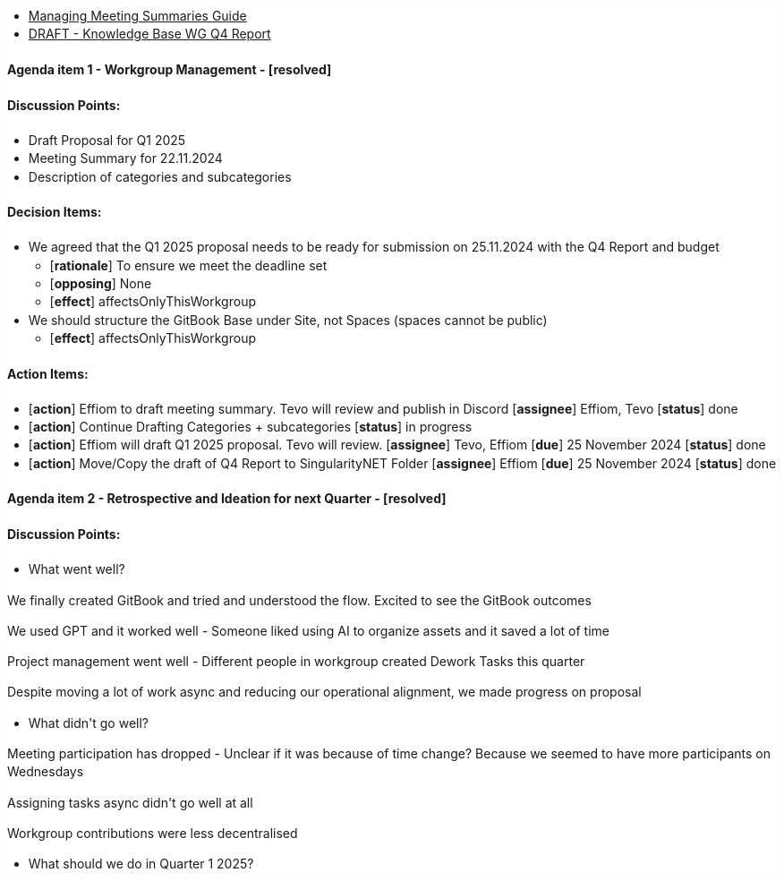   - [Managing Meeting Summaries Guide](https://docs.google.com/document/d/1nT2f4Mo5ySK26W6r2zNLMY-uDKiRNdNRXLzykONUIR4/)
  - [DRAFT - Knowledge Base WG Q4 Report](https://docs.google.com/document/d/1VqjcD9E_cEtA2INhVijfZO4H2m9R0lNna3u_La-cRIU/edit?tab=t.0#heading=h.mlz7hrgm8sds)

#### Agenda item 1 - Workgroup Management - [resolved]

#### Discussion Points:
- Draft Proposal for Q1 2025
- Meeting Summary for 22.11.2024
- Description of categories and subcategories

#### Decision Items:
- We agreed that the Q1 2025 proposal needs to be ready for submission on 25.11.2024 with the Q4 Report and budget
  - [**rationale**] To ensure we meet the deadline set
  - [**opposing**] None
  - [**effect**] affectsOnlyThisWorkgroup
- We should structure the GitBook Base under Site, not Spaces (spaces cannot be public)
  - [**effect**] affectsOnlyThisWorkgroup

#### Action Items:
- [**action**] Effiom to draft meeting summary. Tevo will review and publish in Discord [**assignee**] Effiom, Tevo [**status**] done
- [**action**] Continue Drafting Categories + subcategories [**status**] in progress
- [**action**] Effiom will draft Q1 2025 proposal. Tevo will review. [**assignee**] Tevo, Effiom [**due**] 25 November 2024 [**status**] done
- [**action**] Move/Copy the draft of Q4 Report to SingularityNET Folder [**assignee**] Effiom [**due**] 25 November 2024 [**status**] done

#### Agenda item 2 - Retrospective and Ideation for next Quarter - [resolved]

#### Discussion Points:
- What went well? 


We finally created GitBook and tried and understood the flow. Excited to see the GitBook outcomes

We used GPT and it worked well - Someone liked using AI to organize assets and it saved a lot of time

Project management went well - Different people in workgroup created Dework Tasks this quarter

Despite moving a lot of work async and reducing our operational alignment, we made progress on proposal
- What didn't go well?


Meeting participation has dropped - Unclear if it was because of time change? Because we seemed to have more participants on Wednesdays

Assigning tasks async didn't go well at all

Workgroup contributions were less decentralised
- What should we do in Quarter 1 2025?
